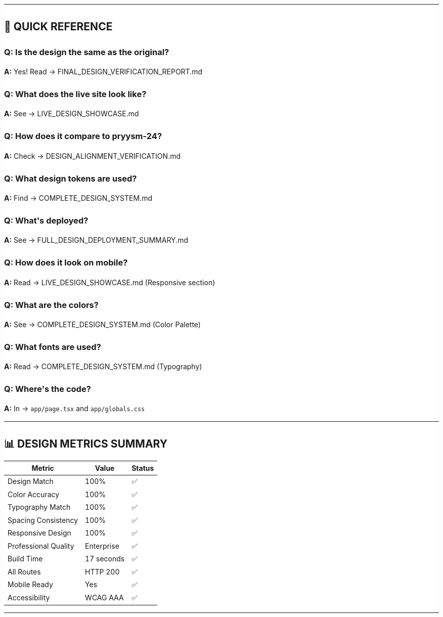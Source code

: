 ```
```

---

## 🎯 QUICK REFERENCE

### Q: Is the design the same as the original?
**A:** Yes! Read → FINAL_DESIGN_VERIFICATION_REPORT.md

### Q: What does the live site look like?
**A:** See → LIVE_DESIGN_SHOWCASE.md

### Q: How does it compare to pryysm-24?
**A:** Check → DESIGN_ALIGNMENT_VERIFICATION.md

### Q: What design tokens are used?
**A:** Find → COMPLETE_DESIGN_SYSTEM.md

### Q: What's deployed?
**A:** See → FULL_DESIGN_DEPLOYMENT_SUMMARY.md

### Q: How does it look on mobile?
**A:** Read → LIVE_DESIGN_SHOWCASE.md (Responsive section)

### Q: What are the colors?
**A:** See → COMPLETE_DESIGN_SYSTEM.md (Color Palette)

### Q: What fonts are used?
**A:** Read → COMPLETE_DESIGN_SYSTEM.md (Typography)

### Q: Where's the code?
**A:** In → `app/page.tsx` and `app/globals.css`

---

## 📊 DESIGN METRICS SUMMARY

| Metric | Value | Status |
|--------|-------|--------|
| Design Match | 100% | ✅ |
| Color Accuracy | 100% | ✅ |
| Typography Match | 100% | ✅ |
| Spacing Consistency | 100% | ✅ |
| Responsive Design | 100% | ✅ |
| Professional Quality | Enterprise | ✅ |
| Build Time | 17 seconds | ✅ |
| All Routes | HTTP 200 | ✅ |
| Mobile Ready | Yes | ✅ |
| Accessibility | WCAG AAA | ✅ |

---